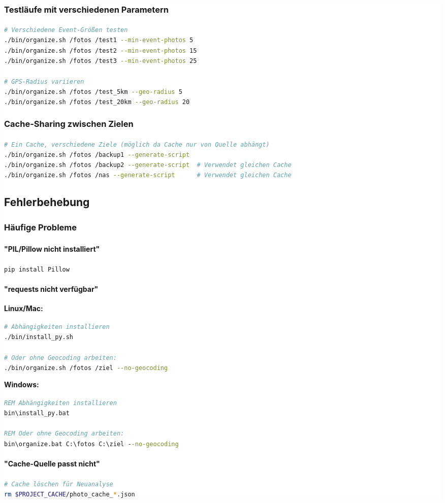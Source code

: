 ### Testläufe mit verschiedenen Parametern
```bash
# Verschiedene Event-Größen testen
./bin/organize.sh /fotos /test1 --min-event-photos 5
./bin/organize.sh /fotos /test2 --min-event-photos 15
./bin/organize.sh /fotos /test3 --min-event-photos 25

# GPS-Radius variieren
./bin/organize.sh /fotos /test_5km --geo-radius 5
./bin/organize.sh /fotos /test_20km --geo-radius 20
```

### Cache-Sharing zwischen Zielen
```bash
# Ein Cache, verschiedene Ziele (möglich da Cache nur von Quelle abhängt)
./bin/organize.sh /fotos /backup1 --generate-script
./bin/organize.sh /fotos /backup2 --generate-script  # Verwendet gleichen Cache
./bin/organize.sh /fotos /nas --generate-script      # Verwendet gleichen Cache
```

## Fehlerbehebung

### Häufige Probleme

#### "PIL/Pillow nicht installiert"
```bash
pip install Pillow
```

#### "requests nicht verfügbar"

**Linux/Mac:**
```bash
# Abhängigkeiten installieren
./bin/install_py.sh

# Oder ohne Geocoding arbeiten:
./bin/organize.sh /fotos /ziel --no-geocoding
```

**Windows:**
```cmd
REM Abhängigkeiten installieren
bin\install_py.bat

REM Oder ohne Geocoding arbeiten:
bin\organize.bat C:\fotos C:\ziel --no-geocoding
```

#### "Cache-Quelle passt nicht"
```bash
# Cache löschen für Neuanalyse
rm $PROJECT_CACHE/photo_cache_*.json
```

